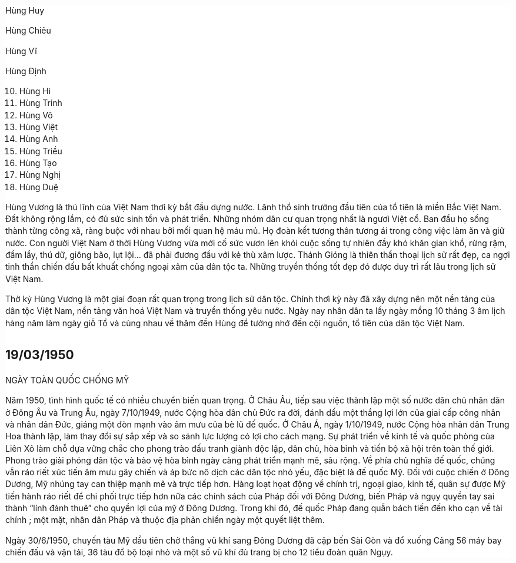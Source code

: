 Hùng Huy

Hùng Chiêu

Hùng Vĩ

Hùng Định

10. Hùng Hi
11. Hùng Trinh
12. Hùng Võ
13. Hùng Việt
14. Hùng Anh
15. Hùng Triều
16. Hùng Tạo
17. Hùng Nghị
18. Hùng Duệ

Hùng Vương là thủ lĩnh của Việt Nam thơì kỳ bắt đầu dựng nước. Lãnh thổ sinh trưởng đầu tiên của tổ tiên là miền Bắc Việt Nam. Đất không rộng lắm, có đủ sức sinh tồn và phát triển. Những nhóm dân cư quan trọng nhất là ngươì Việt cổ. Ban đầu họ sống thành từng công xã, ràng buộc với nhau bởi mối quan hệ máu mủ. Họ đoàn kết tương thân tương ái trong công việc làm ăn và giữ nước. Con người Việt Nam ở thời Hùng Vương vừa mới cố sức vươn lên khỏi cuộc sống tự nhiên đầy khó khăn gian khổ, rừng rậm, đầm lầy, thú dữ, giông bão, lụt lội… đã phải đương đầu với kẻ thù xâm lược. Thánh Gióng là thiên thần thoại lịch sử rất đẹp, ca ngợi tinh thần chiến đấu bất khuất chống ngoại xâm của dân tộc ta. Những truyền thống tốt đẹp đó được duy trì rất lâu trong lịch sử Việt Nam.

Thờ kỳ Hùng Vương là một giai đoạn rất quan trọng trong lịch sử dân tộc. Chính thơì kỳ này đã xây dựng nên một nền tảng của dân tộc Việt Nam, nền tảng văn hoá Việt Nam và truyền thống yêu nước. Ngày nay nhân dân ta lấy ngày mồng 10 tháng 3 âm lịch hàng năm làm ngày giỗ Tổ và cùng nhau về thăm đền Hùng để tưởng nhớ đến cội nguồn, tổ tiên của dân tộc Việt Nam.

## 19/03/1950

NGÀY TOÀN QUỐC CHỐNG MỸ

Năm 1950, tình hình quốc tế có nhiều chuyển biến quan trọng. Ở Châu Âu, tiếp sau việc thành lập một số nước dân chủ nhân dân ở Đông Âu và Trung Âu, ngày 7/10/1949, nước Cộng hòa dân chủ Đức ra đời, đánh dấu một thắng lợi lớn của giai cấp công nhân và nhân dân Đức, giáng một đòn mạnh vào âm mưu của bè lũ đế quốc. Ở Châu Á, ngày 1/10/1949, nước Cộng hòa nhân dân Trung Hoa thành lập, làm thay đổi sự sắp xếp và so sánh lực lượng có lợi cho cách mạng. Sự phát triển về kinh tế và quốc phòng của Liên Xô làm chỗ dựa vững chắc cho phong trào đấu tranh giành độc lập, dân chủ, hòa bình và tiến bộ xã hội trên toàn thế giới. Phong trào giải phóng dân tộc và bảo vệ hòa bình ngày càng phát triển mạnh mẽ, sâu rộng. Về phía chủ nghĩa đế quốc, chúng vẫn ráo riết xúc tiến âm mưu gây chiến và áp bức nô dịch các dân tộc nhỏ yếu, đặc biệt là đế quốc Mỹ. Đối với cuộc chiến ở Đông Dương, Mỹ nhúng tay can thiệp mạnh mẽ và trực tiếp hơn. Hàng loạt họat động về chính trị, ngoại giao, kinh tế, quân sự được Mỹ tiến hành ráo riết để chi phối trực tiếp hơn nữa các chính sách của Pháp đối với Đông Dương, biến Pháp và ngụy quyền tay sai thành “lính đánh thuê” cho quyền lợi của mỹ ở Đông Dương. Trong khi đó, đế quốc Pháp đang quẫn bách tiến đến kho cạn về tài chính ; một mặt, nhân dân Pháp và thuộc địa phản chiến ngày một quyết liệt thêm.

Ngày 30/6/1950, chuyến tàu Mỹ đầu tiên chở thẳng vũ khí sang Đông Dương đã cập bến Sài Gòn và đổ xuống Cảng 56 máy bay chiến đấu và vận tải, 36 tàu đổ bộ loại nhỏ và một số vũ khí đủ trang bị cho 12 tiểu đoàn quân Ngụy.
